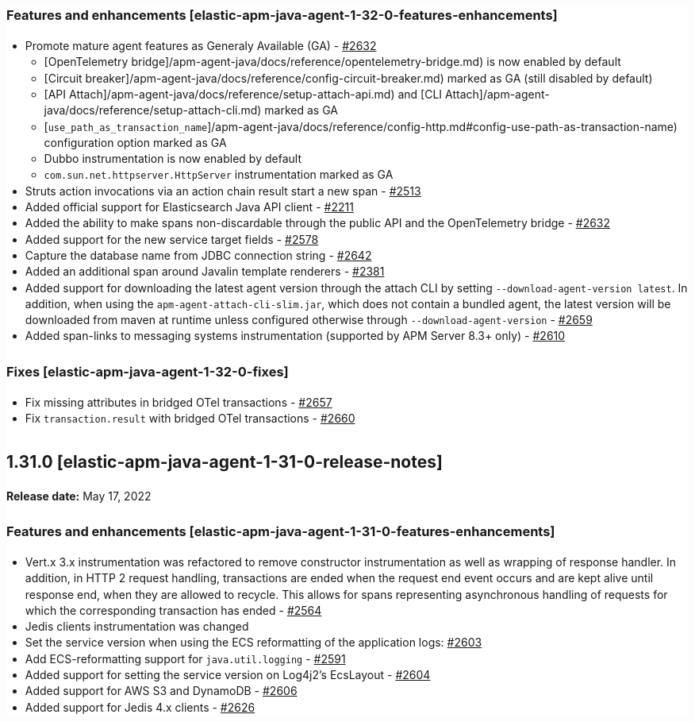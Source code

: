 ### Features and enhancements [elastic-apm-java-agent-1-32-0-features-enhancements]
* Promote mature agent features as Generaly Available (GA) - [#2632](https://github.com/elastic/apm-agent-java/pull/2632)
    * [OpenTelemetry bridge]/apm-agent-java/docs/reference/opentelemetry-bridge.md) is now enabled by default
    * [Circuit breaker]/apm-agent-java/docs/reference/config-circuit-breaker.md) marked as GA (still disabled by default)
    * [API Attach]/apm-agent-java/docs/reference/setup-attach-api.md) and [CLI Attach]/apm-agent-java/docs/reference/setup-attach-cli.md) marked as GA
    * [`use_path_as_transaction_name`]/apm-agent-java/docs/reference/config-http.md#config-use-path-as-transaction-name) configuration option marked as GA
    * Dubbo instrumentation is now enabled by default
    * `com.sun.net.httpserver.HttpServer` instrumentation marked as GA
* Struts action invocations via an action chain result start a new span - [#2513](https://github.com/elastic/apm-agent-java/pull/2513)
* Added official support for Elasticsearch Java API client - [#2211](https://github.com/elastic/apm-agent-java/pull/2211)
* Added the ability to make spans non-discardable through the public API and the OpenTelemetry bridge - [#2632](https://github.com/elastic/apm-agent-java/pull/2632)
* Added support for the new service target fields - [#2578](https://github.com/elastic/apm-agent-java/pull/2578)
* Capture the database name from JDBC connection string - [#2642](https://github.com/elastic/apm-agent-java/pull/2642)
* Added an additional span around Javalin template renderers - [#2381](https://github.com/elastic/apm-agent-java/pull/2381)
* Added support for downloading the latest agent version through the attach CLI by setting `--download-agent-version latest`. In addition, when using the `apm-agent-attach-cli-slim.jar`, which does not contain a bundled agent, the latest version will be downloaded from maven at runtime unless configured otherwise through  `--download-agent-version` - [#2659](https://github.com/elastic/apm-agent-java/pull/2659)
* Added span-links to messaging systems instrumentation (supported by APM Server 8.3+ only) - [#2610](https://github.com/elastic/apm-agent-java/pull/2610)

### Fixes [elastic-apm-java-agent-1-32-0-fixes]
* Fix missing attributes in bridged OTel transactions - [#2657](https://github.com/elastic/apm-agent-java/pull/2657)
* Fix `transaction.result` with bridged OTel transactions - [#2660](https://github.com/elastic/apm-agent-java/pull/2660)

## 1.31.0 [elastic-apm-java-agent-1-31-0-release-notes]
**Release date:** May 17, 2022

### Features and enhancements [elastic-apm-java-agent-1-31-0-features-enhancements]
* Vert.x 3.x instrumentation was refactored to remove constructor instrumentation as well as wrapping of response handler. In addition, in HTTP 2 request handling, transactions are ended when the request end event occurs and are kept alive until response end, when they are allowed to recycle. This allows for spans representing asynchronous handling of requests for which the corresponding transaction has ended - [#2564](https://github.com/elastic/apm-agent-java/pull/2564)
* Jedis clients instrumentation was changed
* Set the service version when using the ECS reformatting of the application logs: [#2603](https://github.com/elastic/apm-agent-java/pull/2603)
* Add ECS-reformatting support for `java.util.logging` - [#2591](https://github.com/elastic/apm-agent-java/pull/2591)
* Added support for setting the service version on Log4j2’s EcsLayout - [#2604](https://github.com/elastic/apm-agent-java/pull/2604)
* Added support for AWS S3 and DynamoDB - [#2606](https://github.com/elastic/apm-agent-java/pull/2606)
* Added support for Jedis 4.x clients - [#2626](https://github.com/elastic/apm-agent-java/pull/2626)

